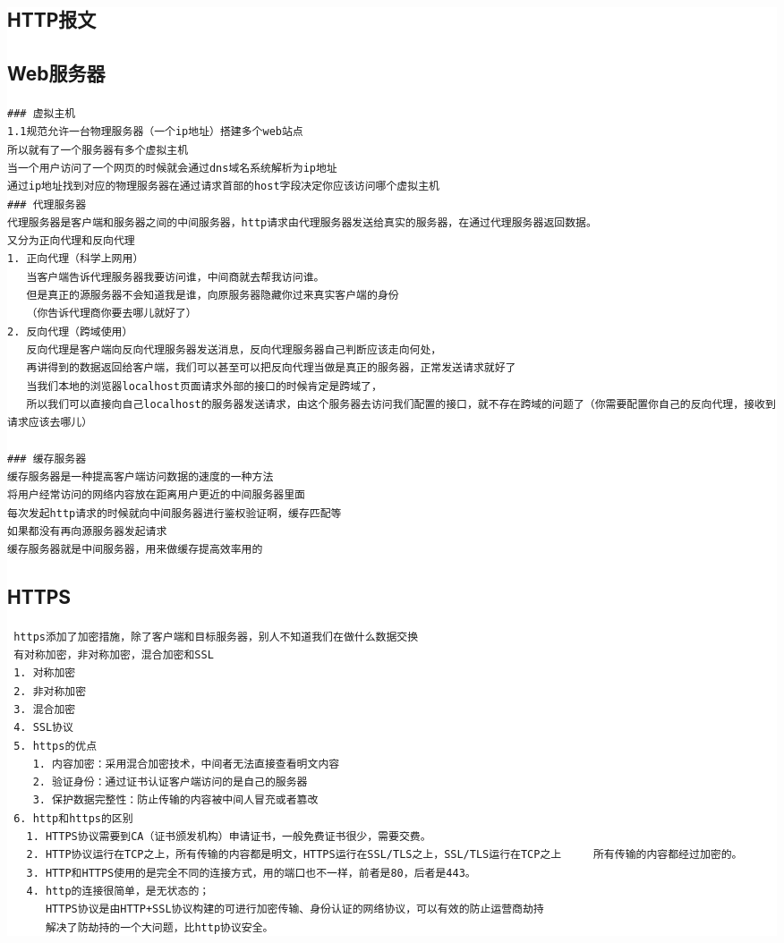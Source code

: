   ## HTTP报文

  ## Web服务器
    ### 虚拟主机
    1.1规范允许一台物理服务器（一个ip地址）搭建多个web站点
    所以就有了一个服务器有多个虚拟主机
    当一个用户访问了一个网页的时候就会通过dns域名系统解析为ip地址
    通过ip地址找到对应的物理服务器在通过请求首部的host字段决定你应该访问哪个虚拟主机
    ### 代理服务器
    代理服务器是客户端和服务器之间的中间服务器，http请求由代理服务器发送给真实的服务器，在通过代理服务器返回数据。
    又分为正向代理和反向代理
    1. 正向代理（科学上网用）
       当客户端告诉代理服务器我要访问谁，中间商就去帮我访问谁。
       但是真正的源服务器不会知道我是谁，向原服务器隐藏你过来真实客户端的身份
       （你告诉代理商你要去哪儿就好了）
    2. 反向代理（跨域使用）
       反向代理是客户端向反向代理服务器发送消息，反向代理服务器自己判断应该走向何处，
       再讲得到的数据返回给客户端，我们可以甚至可以把反向代理当做是真正的服务器，正常发送请求就好了
       当我们本地的浏览器localhost页面请求外部的接口的时候肯定是跨域了，
       所以我们可以直接向自己localhost的服务器发送请求，由这个服务器去访问我们配置的接口，就不存在跨域的问题了（你需要配置你自己的反向代理，接收到请求应该去哪儿）

    ### 缓存服务器
    缓存服务器是一种提高客户端访问数据的速度的一种方法
    将用户经常访问的网络内容放在距离用户更近的中间服务器里面
    每次发起http请求的时候就向中间服务器进行鉴权验证啊，缓存匹配等
    如果都没有再向源服务器发起请求
    缓存服务器就是中间服务器，用来做缓存提高效率用的

  ## HTTPS
     https添加了加密措施，除了客户端和目标服务器，别人不知道我们在做什么数据交换
     有对称加密，非对称加密，混合加密和SSL
     1. 对称加密
     2. 非对称加密
     3. 混合加密
     4. SSL协议
     5. https的优点
        1. 内容加密：采用混合加密技术，中间者无法直接查看明文内容
        2. 验证身份：通过证书认证客户端访问的是自己的服务器
        3. 保护数据完整性：防止传输的内容被中间人冒充或者篡改
     6. http和https的区别
       1. HTTPS协议需要到CA（证书颁发机构）申请证书，一般免费证书很少，需要交费。
       2. HTTP协议运行在TCP之上，所有传输的内容都是明文，HTTPS运行在SSL/TLS之上，SSL/TLS运行在TCP之上     所有传输的内容都经过加密的。
       3. HTTP和HTTPS使用的是完全不同的连接方式，用的端口也不一样，前者是80，后者是443。
       4. http的连接很简单，是无状态的；
          HTTPS协议是由HTTP+SSL协议构建的可进行加密传输、身份认证的网络协议，可以有效的防止运营商劫持
          解决了防劫持的一个大问题，比http协议安全。
 